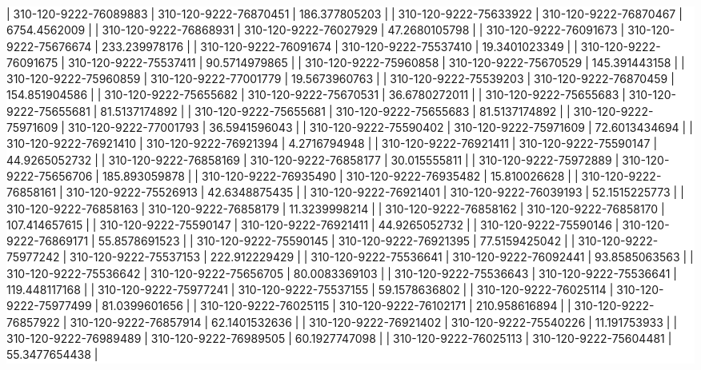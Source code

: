 | 310-120-9222-76089883 | 310-120-9222-76870451 | 186.377805203 |
| 310-120-9222-75633922 | 310-120-9222-76870467 | 6754.4562009 |
| 310-120-9222-76868931 | 310-120-9222-76027929 | 47.2680105798 |
| 310-120-9222-76091673 | 310-120-9222-75676674 | 233.239978176 |
| 310-120-9222-76091674 | 310-120-9222-75537410 | 19.3401023349 |
| 310-120-9222-76091675 | 310-120-9222-75537411 | 90.5714979865 |
| 310-120-9222-75960858 | 310-120-9222-75670529 | 145.391443158 |
| 310-120-9222-75960859 | 310-120-9222-77001779 | 19.5673960763 |
| 310-120-9222-75539203 | 310-120-9222-76870459 | 154.851904586 |
| 310-120-9222-75655682 | 310-120-9222-75670531 | 36.6780272011 |
| 310-120-9222-75655683 | 310-120-9222-75655681 | 81.5137174892 |
| 310-120-9222-75655681 | 310-120-9222-75655683 | 81.5137174892 |
| 310-120-9222-75971609 | 310-120-9222-77001793 | 36.5941596043 |
| 310-120-9222-75590402 | 310-120-9222-75971609 | 72.6013434694 |
| 310-120-9222-76921410 | 310-120-9222-76921394 | 4.2716794948 |
| 310-120-9222-76921411 | 310-120-9222-75590147 | 44.9265052732 |
| 310-120-9222-76858169 | 310-120-9222-76858177 | 30.015555811 |
| 310-120-9222-75972889 | 310-120-9222-75656706 | 185.893059878 |
| 310-120-9222-76935490 | 310-120-9222-76935482 | 15.810026628 |
| 310-120-9222-76858161 | 310-120-9222-75526913 | 42.6348875435 |
| 310-120-9222-76921401 | 310-120-9222-76039193 | 52.1515225773 |
| 310-120-9222-76858163 | 310-120-9222-76858179 | 11.3239998214 |
| 310-120-9222-76858162 | 310-120-9222-76858170 | 107.414657615 |
| 310-120-9222-75590147 | 310-120-9222-76921411 | 44.9265052732 |
| 310-120-9222-75590146 | 310-120-9222-76869171 | 55.8578691523 |
| 310-120-9222-75590145 | 310-120-9222-76921395 | 77.5159425042 |
| 310-120-9222-75977242 | 310-120-9222-75537153 | 222.912229429 |
| 310-120-9222-75536641 | 310-120-9222-76092441 | 93.8585063563 |
| 310-120-9222-75536642 | 310-120-9222-75656705 | 80.0083369103 |
| 310-120-9222-75536643 | 310-120-9222-75536641 | 119.448117168 |
| 310-120-9222-75977241 | 310-120-9222-75537155 | 59.1578636802 |
| 310-120-9222-76025114 | 310-120-9222-75977499 | 81.0399601656 |
| 310-120-9222-76025115 | 310-120-9222-76102171 | 210.958616894 |
| 310-120-9222-76857922 | 310-120-9222-76857914 | 62.1401532636 |
| 310-120-9222-76921402 | 310-120-9222-75540226 | 11.191753933 |
| 310-120-9222-76989489 | 310-120-9222-76989505 | 60.1927747098 |
| 310-120-9222-76025113 | 310-120-9222-75604481 | 55.3477654438 |